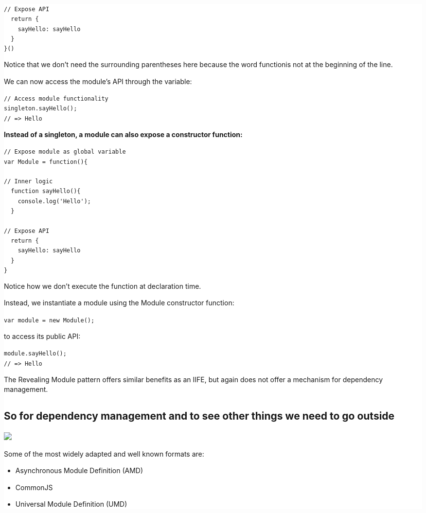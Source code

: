     // Expose API
      return {
        sayHello: sayHello
      }
    }()

Notice that we don’t need the surrounding parentheses here because the word functionis not at the beginning of the line.

We can now access the module’s API through the variable:

    // Access module functionality
    singleton.sayHello();
    // => Hello

**Instead of a singleton, a module can also expose a constructor function:**

    // Expose module as global variable
    var Module = function(){

    // Inner logic
      function sayHello(){
        console.log('Hello');
      }

    // Expose API
      return {
        sayHello: sayHello
      }
    }

Notice how we don’t execute the function at declaration time.

Instead, we instantiate a module using the Module constructor function:

    var module = new Module();

to access its public API:

    module.sayHello();
    // => Hello

The Revealing Module pattern offers similar benefits as an IIFE, but again does not offer a mechanism for dependency management.

## So for dependency management and to see other things we need to go outside

![](https://cdn-images-1.medium.com/max/4220/1*GMJ6QEWQWSaaIgS528GT9A.png)

Some of the most widely adapted and well known formats are:

* Asynchronous Module Definition (AMD)

* CommonJS

* Universal Module Definition (UMD)
